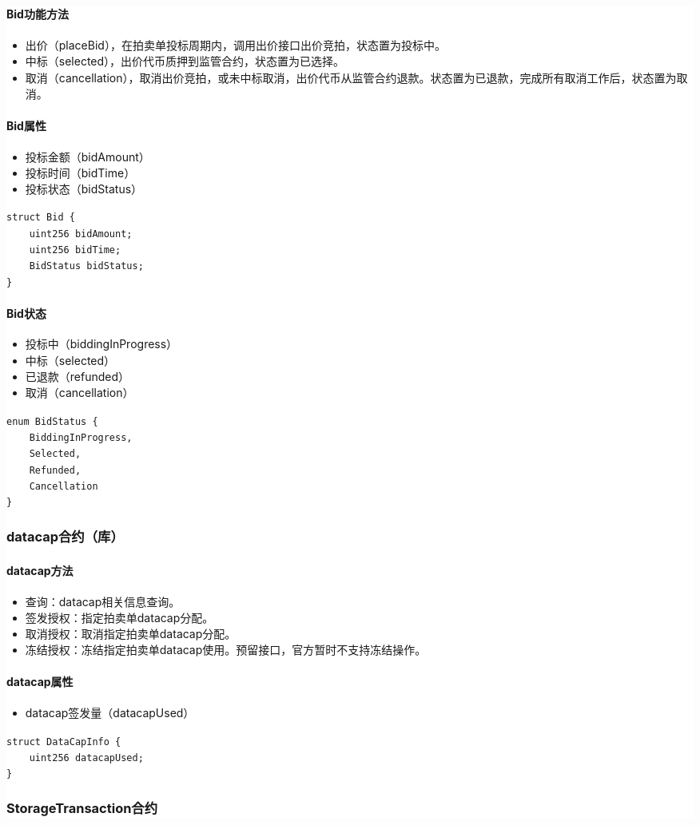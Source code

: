 #### Bid功能方法

- 出价（placeBid），在拍卖单投标周期内，调用出价接口出价竞拍，状态置为投标中。
- 中标（selected），出价代币质押到监管合约，状态置为已选择。
- 取消（cancellation），取消出价竞拍，或未中标取消，出价代币从监管合约退款。状态置为已退款，完成所有取消工作后，状态置为取消。

#### Bid属性

- 投标金额（bidAmount）
- 投标时间（bidTime）
- 投标状态（bidStatus）

```solidity
struct Bid {
    uint256 bidAmount;
    uint256 bidTime;
    BidStatus bidStatus;
}
```

#### Bid状态

- 投标中（biddingInProgress）
- 中标（selected）
- 已退款（refunded）
- 取消（cancellation）

```solidity
enum BidStatus { 
    BiddingInProgress, 
    Selected, 
    Refunded, 
    Cancellation 
}
```

### datacap合约（库）

#### datacap方法  

- 查询：datacap相关信息查询。
- 签发授权：指定拍卖单datacap分配。
- 取消授权：取消指定拍卖单datacap分配。
- 冻结授权：冻结指定拍卖单datacap使用。预留接口，官方暂时不支持冻结操作。

#### datacap属性

- datacap签发量（datacapUsed）

```solidity
struct DataCapInfo { 
    uint256 datacapUsed; 
}
```

### StorageTransaction合约
